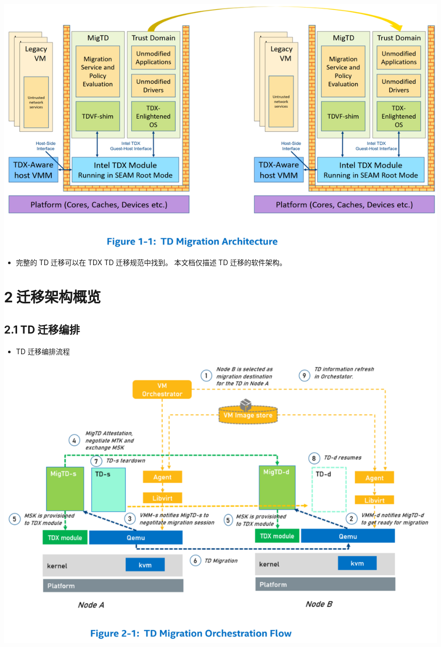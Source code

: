 ![TD Migration Architecture](pic/mig_td_arch.png)

* 完整的 TD 迁移可以在 TDX TD 迁移规范中找到。 本文档仅描述 TD 迁移的软件架构。

# 2 迁移架构概览
## 2.1 TD 迁移编排

* TD 迁移编排流程

![TD Migration Orchestration Flow](pic/mig_orch_flow.png)
